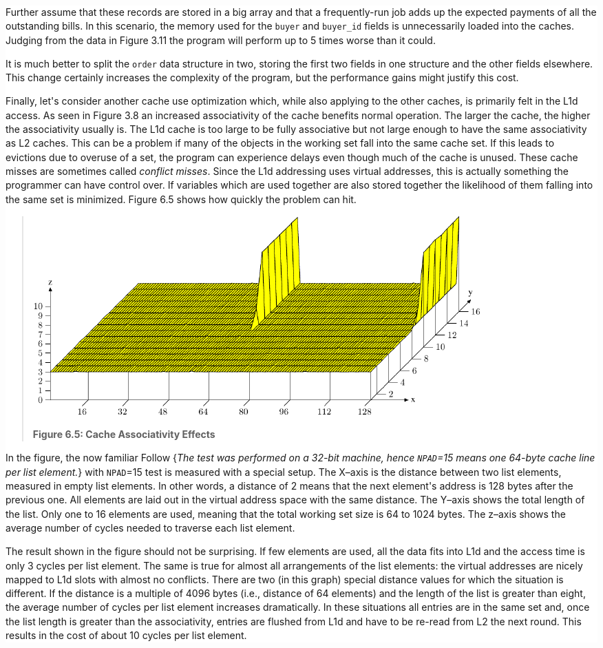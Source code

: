 Further assume that these records are stored in a big array and that a frequently-run job adds up the expected payments of all the outstanding bills.  In this scenario, the memory used for the `buyer` and `buyer_id` fields is unnecessarily loaded into the caches.  Judging from the data in Figure 3.11 the program will perform up to 5 times worse than it could.

It is much better to split the `order` data structure in two, storing the first two fields in one structure and the other fields elsewhere.  This change certainly increases the complexity of the program, but the performance gains might justify this cost.

Finally, let's consider another cache use optimization which, while also applying to the other caches, is primarily felt in the L1d access.  As seen in Figure 3.8 an increased associativity of the cache benefits normal operation.  The larger the cache, the higher the associativity usually is.  The L1d cache is too large to be fully associative but not large enough to have the same associativity as L2 caches.  This can be a problem if many of the objects in the working set fall into the same cache set.  If this leads to evictions due to overuse of a set, the program can experience delays even though much of the cache is unused.  These cache misses are sometimes called *conflict misses*.  Since the L1d addressing uses virtual addresses, this is actually something the programmer can have control over.  If variables which are used together are also stored together the likelihood of them falling into the same set is minimized.  Figure 6.5 shows how quickly the problem can hit.



> ![img](assets/cpumemory.69.png)
>
> **Figure 6.5: Cache Associativity Effects**

In the figure, the now familiar Follow {*The test was performed on a 32-bit machine, hence `NPAD`=15 means one 64-byte cache line per list element.*} with `NPAD`=15 test is measured with a special setup. The X–axis is the distance between two list elements, measured in empty list elements.  In other words, a distance of 2 means that the next element's address is 128 bytes after the previous one.  All elements are laid out in the virtual address space with the same distance.  The Y–axis shows the total length of the list.  Only one to 16 elements are used, meaning that the total working set size is 64 to 1024 bytes. The z–axis shows the average number of cycles needed to traverse each list element.

The result shown in the figure should not be surprising.  If few elements are used, all the data fits into L1d and the access time is only 3 cycles per list element.  The same is true for almost all arrangements of the list elements: the virtual addresses are nicely mapped to L1d slots with almost no conflicts.  There are two (in this graph) special distance values for which the situation is different.  If the distance is a multiple of 4096 bytes (i.e., distance of 64 elements) and the length of the list is greater than eight, the average number of cycles per list element increases dramatically.  In these situations all entries are in the same set and, once the list length is greater than the associativity, entries are flushed from L1d and have to be re-read from L2 the next round.  This results in the cost of about 10 cycles per list element.
